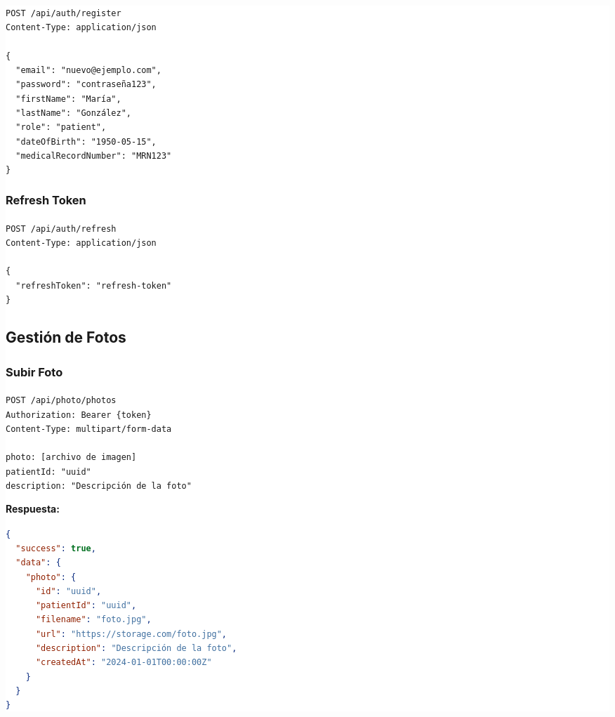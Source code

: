 ```http
POST /api/auth/register
Content-Type: application/json

{
  "email": "nuevo@ejemplo.com",
  "password": "contraseña123",
  "firstName": "María",
  "lastName": "González",
  "role": "patient",
  "dateOfBirth": "1950-05-15",
  "medicalRecordNumber": "MRN123"
}
```

### Refresh Token

```http
POST /api/auth/refresh
Content-Type: application/json

{
  "refreshToken": "refresh-token"
}
```

## Gestión de Fotos

### Subir Foto

```http
POST /api/photo/photos
Authorization: Bearer {token}
Content-Type: multipart/form-data

photo: [archivo de imagen]
patientId: "uuid"
description: "Descripción de la foto"
```

**Respuesta:**
```json
{
  "success": true,
  "data": {
    "photo": {
      "id": "uuid",
      "patientId": "uuid",
      "filename": "foto.jpg",
      "url": "https://storage.com/foto.jpg",
      "description": "Descripción de la foto",
      "createdAt": "2024-01-01T00:00:00Z"
    }
  }
}
```
